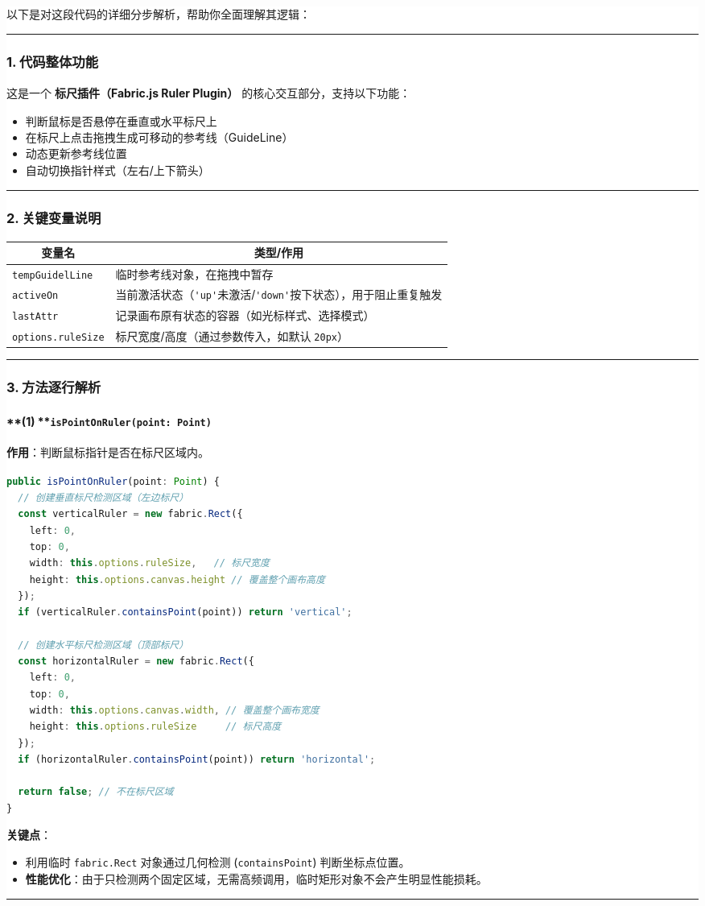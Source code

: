 

以下是对这段代码的详细分步解析，帮助你全面理解其逻辑：

---

### **1. 代码整体功能**
这是一个 **标尺插件（Fabric.js Ruler Plugin）** 的核心交互部分，支持以下功能：
- 判断鼠标是否悬停在垂直或水平标尺上
- 在标尺上点击拖拽生成可移动的参考线（GuideLine）
- 动态更新参考线位置
- 自动切换指针样式（左右/上下箭头）

---

### **2. 关键变量说明**
| 变量名              | 类型/作用                                                                 |
|---------------------|-------------------------------------------------------------------------|
| `tempGuidelLine`     | 临时参考线对象，在拖拽中暂存                                             |
| `activeOn`           | 当前激活状态（`'up'`未激活/`'down'`按下状态），用于阻止重复触发           |
| `lastAttr`           | 记录画布原有状态的容器（如光标样式、选择模式）                           |
| `options.ruleSize`   | 标尺宽度/高度（通过参数传入，如默认 `20px`）                             |

---

### **3. 方法逐行解析**

#### **(1) **`isPointOnRuler(point: Point)`
**作用**：判断鼠标指针是否在标尺区域内。
```typescript
public isPointOnRuler(point: Point) {
  // 创建垂直标尺检测区域（左边标尺）
  const verticalRuler = new fabric.Rect({
    left: 0,
    top: 0,
    width: this.options.ruleSize,   // 标尺宽度
    height: this.options.canvas.height // 覆盖整个画布高度
  });
  if (verticalRuler.containsPoint(point)) return 'vertical';

  // 创建水平标尺检测区域（顶部标尺）
  const horizontalRuler = new fabric.Rect({
    left: 0,
    top: 0,
    width: this.options.canvas.width, // 覆盖整个画布宽度
    height: this.options.ruleSize     // 标尺高度
  });
  if (horizontalRuler.containsPoint(point)) return 'horizontal';

  return false; // 不在标尺区域
}
```
**关键点**：
- 利用临时 `fabric.Rect` 对象通过几何检测 (`containsPoint`) 判断坐标点位置。
- **性能优化**：由于只检测两个固定区域，无需高频调用，临时矩形对象不会产生明显性能损耗。

---